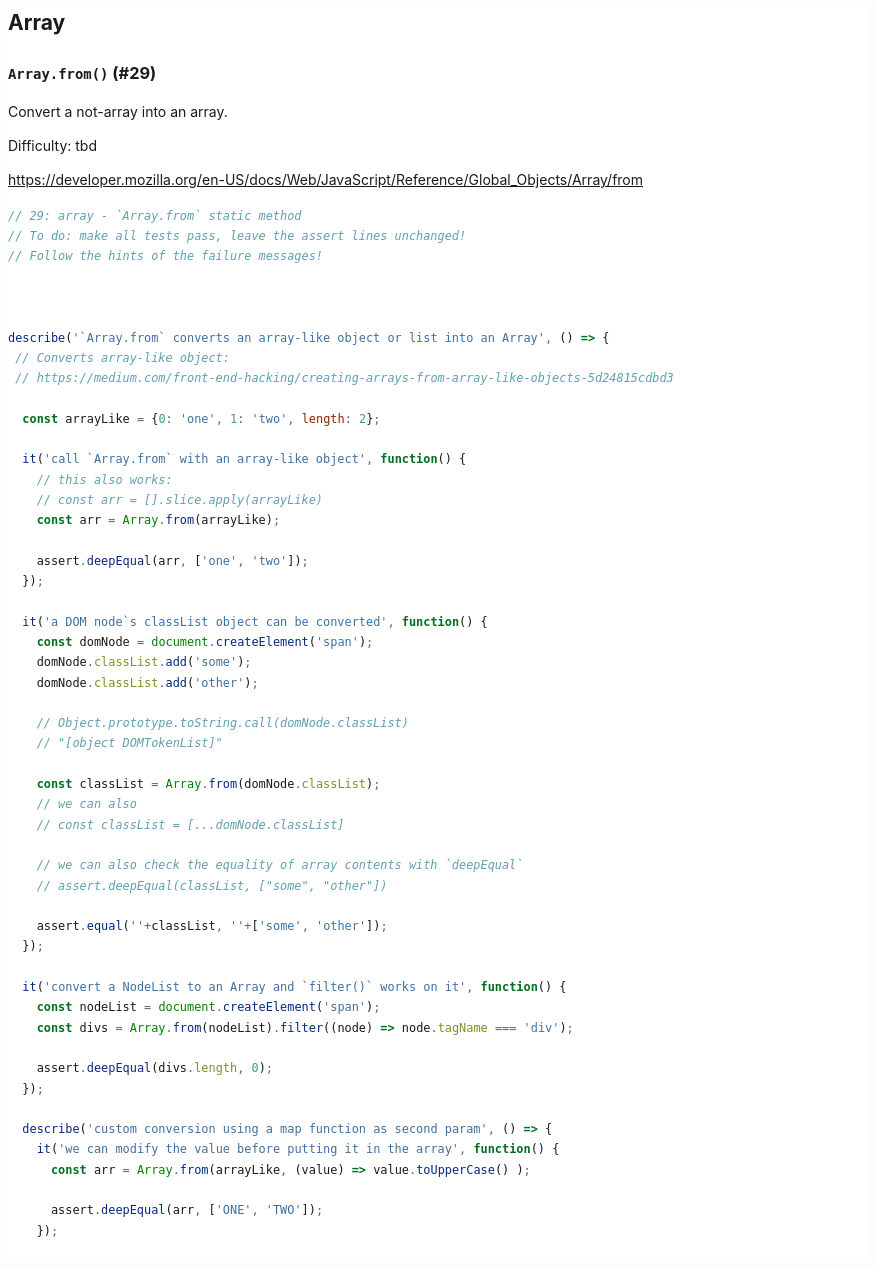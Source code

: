 
## Array

### `Array.from()` (#29)

Convert a not-array into an array.

Difficulty: tbd

<https://developer.mozilla.org/en-US/docs/Web/JavaScript/Reference/Global_Objects/Array/from>


```js
// 29: array - `Array.from` static method
// To do: make all tests pass, leave the assert lines unchanged!
// Follow the hints of the failure messages!



describe('`Array.from` converts an array-like object or list into an Array', () => {
 // Converts array-like object: 
 // https://medium.com/front-end-hacking/creating-arrays-from-array-like-objects-5d24815cdbd3
 
  const arrayLike = {0: 'one', 1: 'two', length: 2};
  
  it('call `Array.from` with an array-like object', function() {
    // this also works: 
    // const arr = [].slice.apply(arrayLike)
    const arr = Array.from(arrayLike);

    assert.deepEqual(arr, ['one', 'two']);
  });
  
  it('a DOM node`s classList object can be converted', function() {
    const domNode = document.createElement('span');
    domNode.classList.add('some');
    domNode.classList.add('other');
    
    // Object.prototype.toString.call(domNode.classList)
    // "[object DOMTokenList]"
    
    const classList = Array.from(domNode.classList);
    // we can also 
    // const classList = [...domNode.classList]
    
    // we can also check the equality of array contents with `deepEqual`
    // assert.deepEqual(classList, ["some", "other"])
    
    assert.equal(''+classList, ''+['some', 'other']);
  });
  
  it('convert a NodeList to an Array and `filter()` works on it', function() {
    const nodeList = document.createElement('span');
    const divs = Array.from(nodeList).filter((node) => node.tagName === 'div');

    assert.deepEqual(divs.length, 0);
  });
  
  describe('custom conversion using a map function as second param', () => {
    it('we can modify the value before putting it in the array', function() {
      const arr = Array.from(arrayLike, (value) => value.toUpperCase() );

      assert.deepEqual(arr, ['ONE', 'TWO']);
    });
    
```